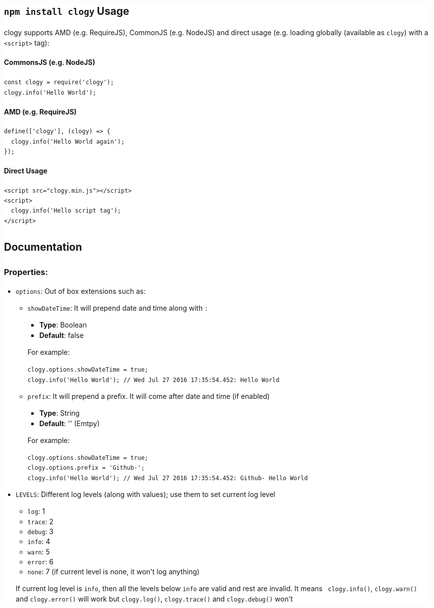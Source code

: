 ```npm install clogy```
Usage
----
clogy supports AMD (e.g. RequireJS), CommonJS (e.g. NodeJS) and direct usage (e.g. loading globally (available as ```clogy```) with a ```<script>``` tag):

#### CommonsJS (e.g. NodeJS)
```
const clogy = require('clogy');
clogy.info('Hello World');
```

#### AMD (e.g. RequireJS)
```
define(['clogy'], (clogy) => {
  clogy.info('Hello World again');
});
```

#### Direct Usage
```
<script src="clogy.min.js"></script>
<script>
  clogy.info('Hello script tag');
</script>
```

Documentation
----

### Properties:

* ```options```: Out of box extensions such as:
  * ```showDateTime```: It will prepend date and time along with ```:```
    * **Type**: Boolean
    * **Default**: false

    For example:
    ```
    clogy.options.showDateTime = true;
    clogy.info('Hello World'); // Wed Jul 27 2016 17:35:54.452: Hello World
    ```
  * ```prefix```: It will prepend a prefix. It will come after date and time (if enabled)
    * **Type**: String
    * **Default**: '' (Emtpy)

    For example:
    ```
    clogy.options.showDateTime = true;
    clogy.options.prefix = 'Github-';
    clogy.info('Hello World'); // Wed Jul 27 2016 17:35:54.452: Github- Hello World
    ```
* ```LEVELS```: Different log levels (along with values); use them to set current log level
  * ```log```: 1
  * ```trace```: 2
  * ```debug```: 3
  * ```info```: 4
  * ```warn```: 5
  * ```error```: 6
  * ```none```: 7 (if current level is none, it won't log anything)

   If current log level is ```info```, then all the levels below ```info``` are valid and rest are invalid. It means ``` clogy.info()```, ```clogy.warn()``` and ```clogy.error()``` will work but ```clogy.log()```, ```clogy.trace()``` and ```clogy.debug()``` won't

```